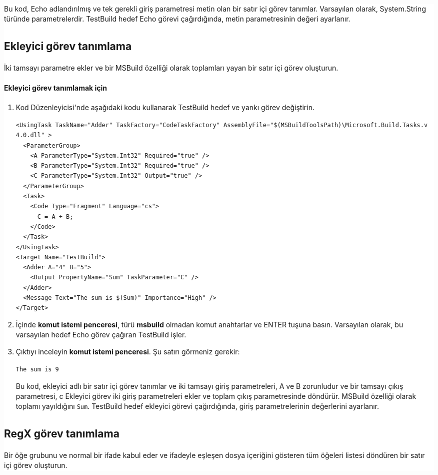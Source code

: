    Bu kod, Echo adlandırılmış ve tek gerekli giriş parametresi metin olan bir satır içi görev tanımlar. Varsayılan olarak, System.String türünde parametrelerdir. TestBuild hedef Echo görevi çağırdığında, metin parametresinin değeri ayarlanır.  
  
## <a name="defining-the-adder-task"></a>Ekleyici görev tanımlama  
 İki tamsayı parametre ekler ve bir MSBuild özelliği olarak toplamları yayan bir satır içi görev oluşturun.  
  
#### <a name="to-define-the-adder-task"></a>Ekleyici görev tanımlamak için  
  
1. Kod Düzenleyicisi'nde aşağıdaki kodu kullanarak TestBuild hedef ve yankı görev değiştirin.  
  
   ```  
   <UsingTask TaskName="Adder" TaskFactory="CodeTaskFactory" AssemblyFile="$(MSBuildToolsPath)\Microsoft.Build.Tasks.v4.0.dll" >  
     <ParameterGroup>  
       <A ParameterType="System.Int32" Required="true" />  
       <B ParameterType="System.Int32" Required="true" />  
       <C ParameterType="System.Int32" Output="true" />  
     </ParameterGroup>  
     <Task>  
       <Code Type="Fragment" Language="cs">  
         C = A + B;  
       </Code>  
     </Task>  
   </UsingTask>    
   <Target Name="TestBuild">  
     <Adder A="4" B="5">  
       <Output PropertyName="Sum" TaskParameter="C" />  
     </Adder>  
     <Message Text="The sum is $(Sum)" Importance="High" />  
   </Target>  
   ```  
  
2. İçinde **komut istemi penceresi**, türü **msbuild** olmadan komut anahtarlar ve ENTER tuşuna basın. Varsayılan olarak, bu varsayılan hedef Echo görev çağıran TestBuild işler.  
  
3. Çıktıyı inceleyin **komut istemi penceresi**. Şu satırı görmeniz gerekir:  
  
    `The sum is 9`  
  
   Bu kod, ekleyici adlı bir satır içi görev tanımlar ve iki tamsayı giriş parametreleri, A ve B zorunludur ve bir tamsayı çıkış parametresi, c Ekleyici görev iki giriş parametreleri ekler ve toplam çıkış parametresinde döndürür. MSBuild özelliği olarak toplamı yayıldığını `Sum`. TestBuild hedef ekleyici görevi çağırdığında, giriş parametrelerinin değerlerini ayarlanır.  
  
## <a name="defining-the-regx-task"></a>RegX görev tanımlama  
 Bir öğe grubunu ve normal bir ifade kabul eder ve ifadeyle eşleşen dosya içeriğini gösteren tüm öğeleri listesi döndüren bir satır içi görev oluşturun.  
  